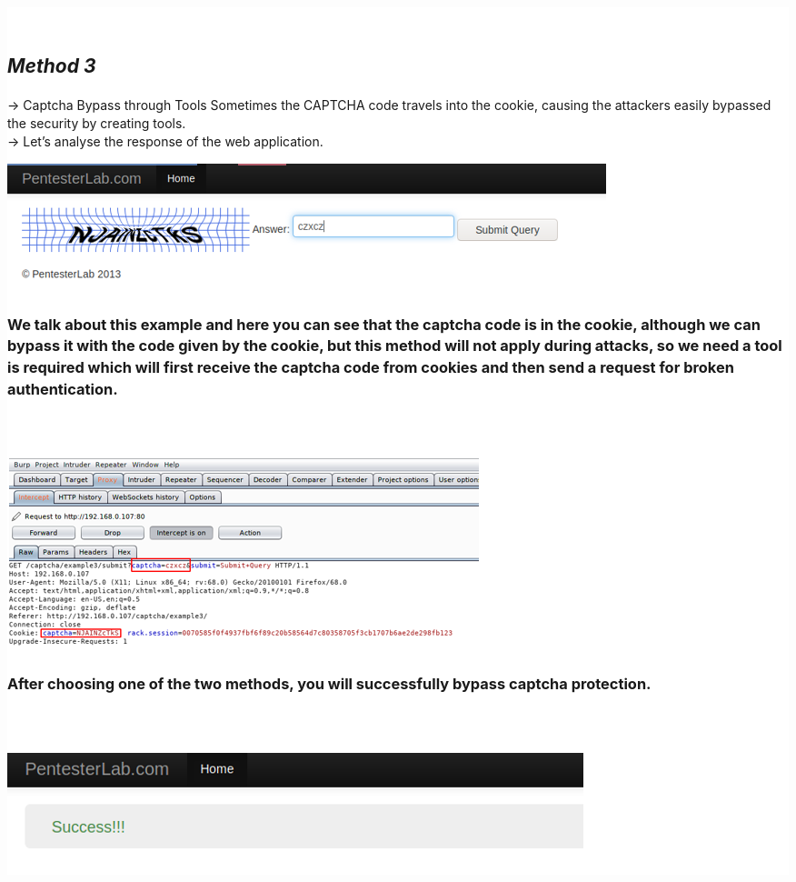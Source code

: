 </p>



<br>

<h2 id="Method_3"><b><i>Method 3</i></b></h2>

<p>
-> Captcha Bypass through Tools
Sometimes the CAPTCHA code travels into the cookie, causing the attackers easily bypassed the security by creating tools. 
<br>-> Let’s analyse the response of the web application.

![alt](/assets/21.png)

<h3>We talk about this example and here you can see that the captcha code is in the cookie, although we can bypass it with the code given by the cookie, but this method will not apply during attacks, so we need a tool is required which will first receive the captcha code from cookies and then send a request for broken authentication.
<h3>
<br>


![alt](/assets/22.png)

<h3>After choosing one of the two methods, you will successfully bypass captcha protection.
<h3>

<br>


![alt](/assets/23.png)
